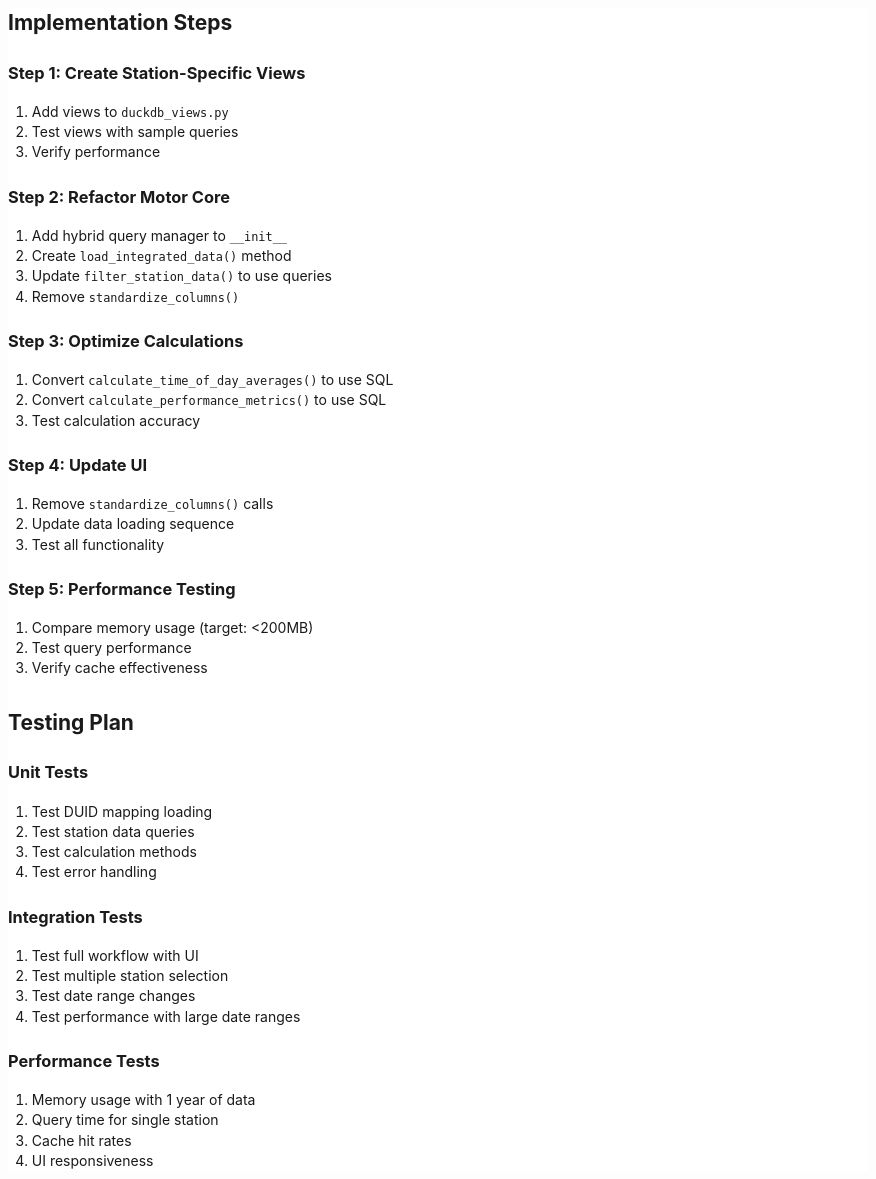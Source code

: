 ## Implementation Steps

### Step 1: Create Station-Specific Views
1. Add views to `duckdb_views.py`
2. Test views with sample queries
3. Verify performance

### Step 2: Refactor Motor Core
1. Add hybrid query manager to `__init__`
2. Create `load_integrated_data()` method
3. Update `filter_station_data()` to use queries
4. Remove `standardize_columns()`

### Step 3: Optimize Calculations
1. Convert `calculate_time_of_day_averages()` to use SQL
2. Convert `calculate_performance_metrics()` to use SQL
3. Test calculation accuracy

### Step 4: Update UI
1. Remove `standardize_columns()` calls
2. Update data loading sequence
3. Test all functionality

### Step 5: Performance Testing
1. Compare memory usage (target: <200MB)
2. Test query performance
3. Verify cache effectiveness

## Testing Plan

### Unit Tests
1. Test DUID mapping loading
2. Test station data queries
3. Test calculation methods
4. Test error handling

### Integration Tests
1. Test full workflow with UI
2. Test multiple station selection
3. Test date range changes
4. Test performance with large date ranges

### Performance Tests
1. Memory usage with 1 year of data
2. Query time for single station
3. Cache hit rates
4. UI responsiveness
